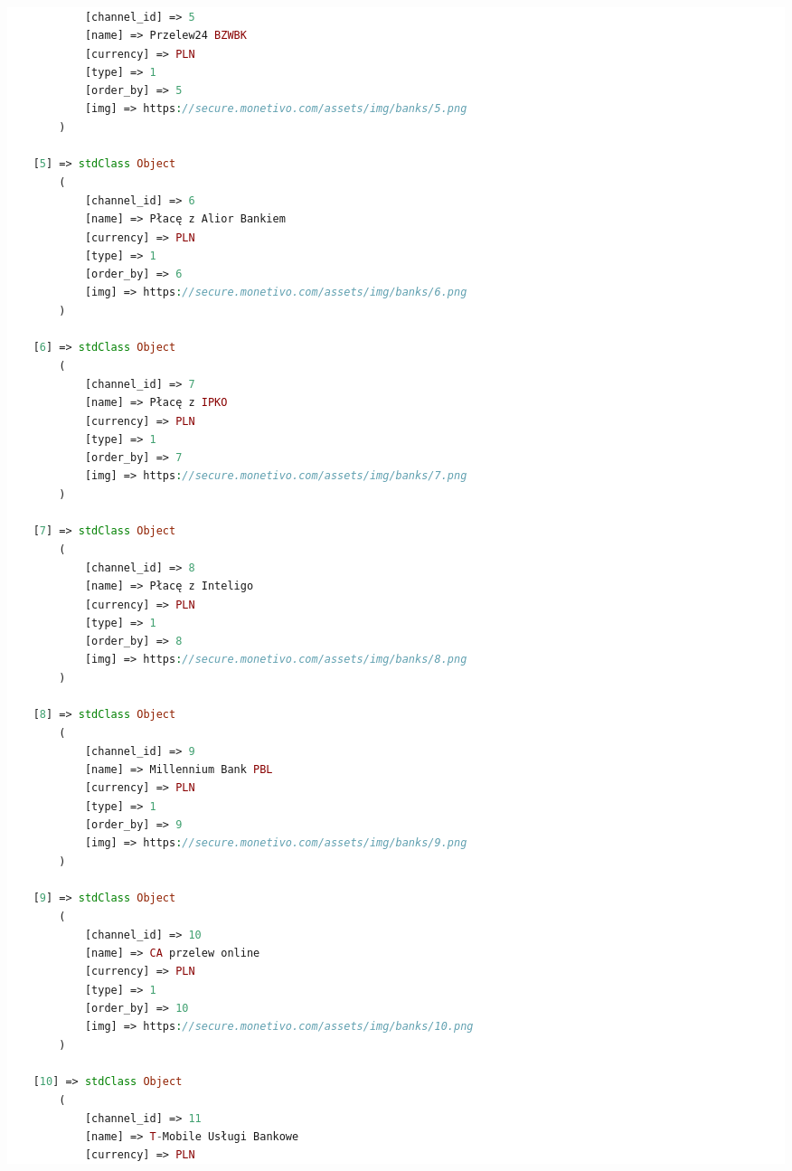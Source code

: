 ```php
            [channel_id] => 5
            [name] => Przelew24 BZWBK
            [currency] => PLN
            [type] => 1
            [order_by] => 5
            [img] => https://secure.monetivo.com/assets/img/banks/5.png
        )

    [5] => stdClass Object
        (
            [channel_id] => 6
            [name] => Płacę z Alior Bankiem
            [currency] => PLN
            [type] => 1
            [order_by] => 6
            [img] => https://secure.monetivo.com/assets/img/banks/6.png
        )

    [6] => stdClass Object
        (
            [channel_id] => 7
            [name] => Płacę z IPKO
            [currency] => PLN
            [type] => 1
            [order_by] => 7
            [img] => https://secure.monetivo.com/assets/img/banks/7.png
        )

    [7] => stdClass Object
        (
            [channel_id] => 8
            [name] => Płacę z Inteligo
            [currency] => PLN
            [type] => 1
            [order_by] => 8
            [img] => https://secure.monetivo.com/assets/img/banks/8.png
        )

    [8] => stdClass Object
        (
            [channel_id] => 9
            [name] => Millennium Bank PBL
            [currency] => PLN
            [type] => 1
            [order_by] => 9
            [img] => https://secure.monetivo.com/assets/img/banks/9.png
        )

    [9] => stdClass Object
        (
            [channel_id] => 10
            [name] => CA przelew online
            [currency] => PLN
            [type] => 1
            [order_by] => 10
            [img] => https://secure.monetivo.com/assets/img/banks/10.png
        )

    [10] => stdClass Object
        (
            [channel_id] => 11
            [name] => T-Mobile Usługi Bankowe
            [currency] => PLN
```